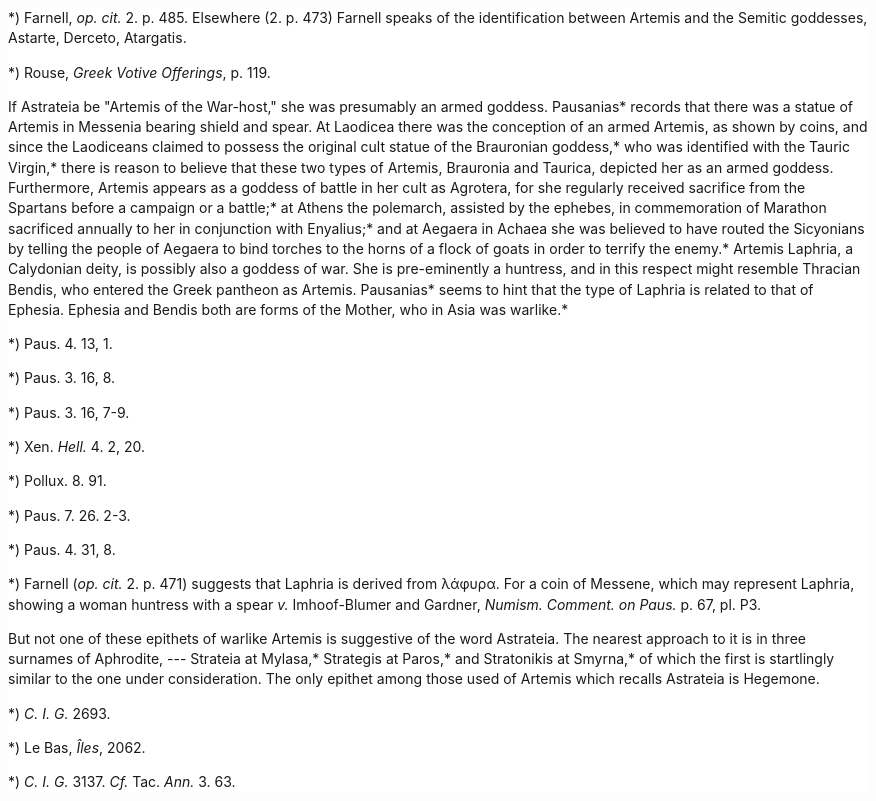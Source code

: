 *) Farnell, _op. cit._ 2. p. 485. Elsewhere (2. p. 473) Farnell speaks of the identification between Artemis and the Semitic goddesses, Astarte, Derceto, Atargatis.

*) Rouse, _Greek Votive Offerings_, p. 119.

If Astrateia be "Artemis of the War-host," she was presumably an armed goddess. Pausanias* records that there was a statue of Artemis in Messenia bearing shield and spear. At Laodicea there was the conception of an armed Artemis, as shown by coins, and since the Laodiceans claimed to possess the original cult statue of the Brauronian goddess,* who was identified with the Tauric Virgin,* there is reason to believe that these two types of Artemis, Brauronia and Taurica, depicted her as an armed goddess. Furthermore, Artemis appears as a goddess of battle in her cult as Agrotera, for she regularly received sacrifice from the Spartans before a campaign or a battle;* at Athens the polemarch, assisted by the ephebes, in commemoration of Marathon sacrificed annually to her in conjunction with Enyalius;* and at Aegaera in Achaea she was believed to have routed the Sicyonians by telling the people of Aegaera to bind torches to the horns of a flock of goats in order to terrify the enemy.* Artemis Laphria, a Calydonian deity, is possibly also a goddess of war. She is pre-eminently a huntress, and in this respect might resemble Thracian Bendis, who entered the Greek pantheon as Artemis. Pausanias* seems to hint that the type of Laphria is related to that of Ephesia. Ephesia and Bendis both are forms of the Mother, who in Asia was warlike.*

*) Paus. 4. 13, 1.

*) Paus. 3. 16, 8.

*) Paus. 3. 16, 7-9.

*) Xen. _Hell._ 4. 2, 20.

*) Pollux. 8. 91.

*) Paus. 7. 26. 2-3.

*) Paus. 4. 31, 8.

*) Farnell (_op. cit._ 2. p. 471) suggests that Laphria is derived from λάφυρα. For a coin of Messene, which may represent Laphria, showing a woman huntress with a spear _v._ Imhoof-Blumer and Gardner, _Numism. Comment. on Paus._ p. 67, pl. P3.

But not one of these epithets of warlike Artemis is suggestive of the word Astrateia. The nearest approach to it is in three surnames of Aphrodite, --- Strateia at Mylasa,* Strategis at Paros,* and Stratonikis at Smyrna,* of which the first is startlingly similar to the one under consideration. The only epithet among those used of Artemis which recalls Astrateia is Hegemone.

*) _C. I. G._ 2693.

*) Le Bas, _Îles_, 2062.

*) _C. I. G._ 3137. _Cf._ Tac. _Ann._ 3. 63.
